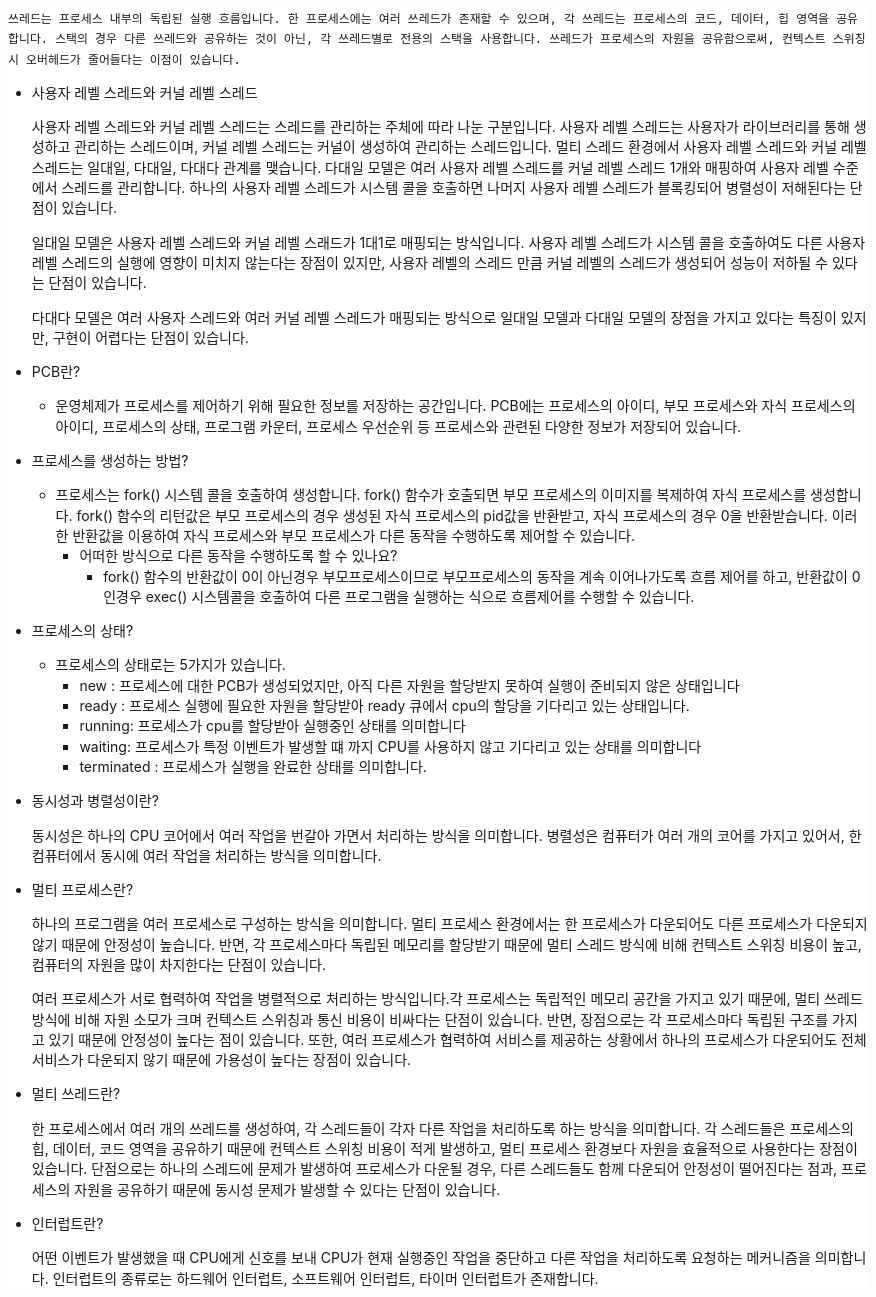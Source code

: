     쓰레드는 프로세스 내부의 독립된 실행 흐름입니다. 한 프로세스에는 여러 쓰레드가 존재할 수 있으며, 각 쓰레드는 프로세스의 코드, 데이터, 힙 영역을 공유합니다. 스택의 경우 다른 쓰레드와 공유하는 것이 아닌, 각 쓰레드별로 전용의 스택을 사용합니다. 쓰레드가 프로세스의 자원을 공유함으로써, 컨텍스트 스위칭 시 오버헤드가 줄어들다는 이점이 있습니다.
    
- 사용자 레벨 스레드와 커널 레벨 스레드
    
    사용자 레벨 스레드와 커널 레벨 스레드는 스레드를 관리하는 주체에 따라 나눈 구분입니다. 사용자 레벨 스레드는 사용자가 라이브러리를 통해 생성하고 관리하는 스레드이며, 커널 레벨 스레드는 커널이 생성하여 관리하는 스레드입니다.
    멀티 스레드 환경에서 사용자 레벨 스레드와 커널 레벨 스레드는 일대일, 다대일, 다대다 관계를 맺습니다.
    다대일 모델은 여러 사용자 레벨 스레드를 커널 레벨 스레드 1개와 매핑하여 사용자 레벨 수준에서 스레드를 관리합니다. 하나의 사용자 레벨 스레드가 시스템 콜을 호출하면 나머지 사용자 레벨 스레드가 블록킹되어 병렬성이 저해된다는 단점이 있습니다.
    
    일대일 모델은 사용자 레벨 스레드와 커널 레벨 스래드가 1대1로 매핑되는 방식입니다. 사용자 레벨 스레드가 시스템 콜을 호출하여도 다른 사용자 레벨 스레드의 실행에 영향이 미치지 않는다는 장점이 있지만, 사용자 레벨의 스레드 만큼 커널 레벨의 스레드가 생성되어 성능이 저하될 수 있다는 단점이 있습니다.
    
    다대다 모델은 여러 사용자 스레드와 여러 커널 레벨 스레드가 매핑되는 방식으로 일대일 모델과 다대일 모델의 장점을 가지고 있다는 특징이 있지만, 구현이 어렵다는 단점이 있습니다.
    
- PCB란?
    - 운영체제가 프로세스를 제어하기 위해 필요한 정보를 저장하는 공간입니다. PCB에는 프로세스의 아이디, 부모 프로세스와 자식 프로세스의 아이디, 프로세스의 상태, 프로그램 카운터, 프로세스 우선순위 등 프로세스와 관련된 다양한 정보가 저장되어 있습니다.
- 프로세스를 생성하는 방법?
    - 프로세스는 fork() 시스템 콜을 호출하여 생성합니다. fork() 함수가 호출되면 부모 프로세스의 이미지를 복제하여 자식 프로세스를 생성합니다. fork() 함수의 리턴값은 부모 프로세스의 경우 생성된 자식 프로세스의 pid값을 반환받고, 자식 프로세스의 경우 0을 반환받습니다. 이러한 반환값을 이용하여 자식 프로세스와 부모 프로세스가 다른 동작을 수행하도록 제어할 수 있습니다.
        - 어떠한 방식으로 다른 동작을 수행하도록 할 수 있나요?
            - fork() 함수의 반환값이 0이 아닌경우 부모프로세스이므로 부모프로세스의 동작을 계속 이어나가도록 흐름 제어를 하고, 반환값이 0인경우 exec() 시스템콜을 호출하여 다른 프로그램을 실행하는 식으로 흐름제어를 수행할 수 있습니다.
- 프로세스의 상태?
    - 프로세스의 상태로는 5가지가 있습니다.
        - new : 프로세스에 대한 PCB가 생성되었지만, 아직 다른 자원을 할당받지 못하여 실행이 준비되지 않은 상태입니다
        - ready : 프로세스 실행에 필요한 자원을 할당받아 ready 큐에서 cpu의 할당을 기다리고 있는 상태입니다.
        - running: 프로세스가 cpu를 할당받아 실행중인 상태를 의미합니다
        - waiting:  프로세스가 특정 이벤트가 발생할 떄 까지 CPU를 사용하지 않고 기다리고 있는 상태를 의미합니다
        - terminated : 프로세스가 실행을 완료한 상태를 의미합니다.
- 동시성과 병렬성이란?
    
    동시성은 하나의 CPU 코어에서 여러 작업을 번갈아 가면서 처리하는 방식을 의미합니다.
    병렬성은 컴퓨터가 여러 개의 코어를 가지고 있어서, 한 컴퓨터에서 동시에 여러 작업을 처리하는 방식을 의미합니다.
    
- 멀티 프로세스란?
    
    하나의 프로그램을 여러  프로세스로 구성하는 방식을 의미합니다. 멀티 프로세스 환경에서는 한 프로세스가 다운되어도 다른 프로세스가 다운되지 않기 때문에 안정성이 높습니다. 반면, 각 프로세스마다 독립된 메모리를 할당받기 때문에 멀티 스레드 방식에 비해 컨텍스트 스위칭 비용이 높고, 컴퓨터의 자원을 많이 차지한다는 단점이 있습니다.
    
    여러 프로세스가 서로 협력하여 작업을 병렬적으로 처리하는 방식입니다.각 프로세스는 독립적인 메모리 공간을 가지고 있기 때문에, 멀티 쓰레드 방식에 비해 자원 소모가 크며 컨텍스트 스위칭과 통신 비용이 비싸다는 단점이 있습니다. 반면, 장점으로는 각 프로세스마다 독립된 구조를 가지고 있기 때문에 안정성이 높다는 점이 있습니다. 또한, 여러 프로세스가 협력하여 서비스를 제공하는 상황에서 하나의 프로세스가 다운되어도 전체 서비스가 다운되지 않기 때문에 가용성이 높다는 장점이 있습니다. 
    
- 멀티 쓰레드란?
    
    한 프로세스에서 여러 개의 쓰레드를 생성하여, 각 스레드들이 각자 다른 작업을 처리하도록 하는 방식을 의미합니다. 각 스레드들은 프로세스의 힙, 데이터, 코드 영역을 공유하기 때문에 컨텍스트 스위칭 비용이 적게 발생하고, 멀티 프로세스 환경보다 자원을 효율적으로 사용한다는 장점이 있습니다.
    단점으로는 하나의 스레드에 문제가 발생하여 프로세스가 다운될 경우, 다른 스레드들도 함께 다운되어 안정성이 떨어진다는 점과, 프로세스의 자원을 공유하기 때문에 동시성 문제가 발생할 수 있다는 단점이 있습니다.
    
- 인터럽트란?
    
    어떤 이벤트가 발생했을 때 CPU에게 신호를 보내 CPU가 현재 실행중인 작업을 중단하고 다른 작업을 처리하도록 요청하는 메커니즘을 의미합니다. 인터럽트의 종류로는 하드웨어 인터럽트, 소프트웨어 인터럽트, 타이머 인터럽트가 존재합니다.
    